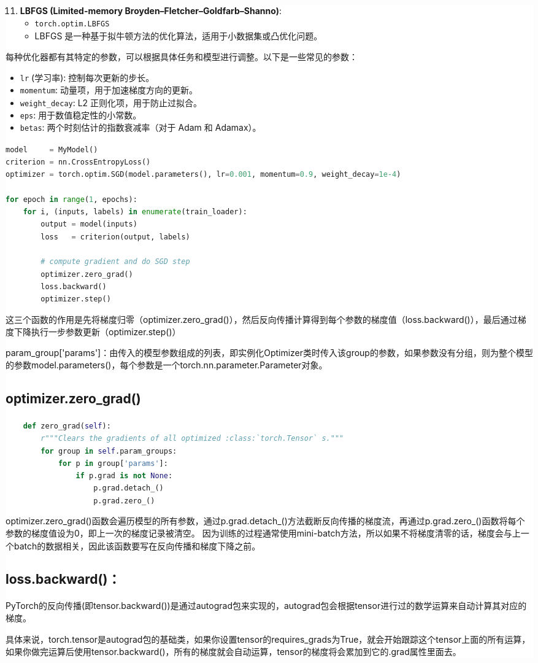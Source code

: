 11. **LBFGS (Limited-memory Broyden–Fletcher–Goldfarb–Shanno)**:
    - `torch.optim.LBFGS`
    - LBFGS 是一种基于拟牛顿方法的优化算法，适用于小数据集或凸优化问题。

每种优化器都有其特定的参数，可以根据具体任务和模型进行调整。以下是一些常见的参数：

- `lr` (学习率): 控制每次更新的步长。
- `momentum`: 动量项，用于加速梯度方向的更新。
- `weight_decay`: L2 正则化项，用于防止过拟合。
- `eps`:   用于数值稳定性的小常数。
- `betas`: 两个时刻估计的指数衰减率（对于 Adam 和 Adamax）。


```py
model     = MyModel()
criterion = nn.CrossEntropyLoss()
optimizer = torch.optim.SGD(model.parameters(), lr=0.001, momentum=0.9, weight_decay=1e-4)
 
for epoch in range(1, epochs):
    for i, (inputs, labels) in enumerate(train_loader):
        output = model(inputs)
        loss   = criterion(output, labels)
        
        # compute gradient and do SGD step
        optimizer.zero_grad()
        loss.backward()
        optimizer.step()
```
这三个函数的作用是先将梯度归零（optimizer.zero_grad()），然后反向传播计算得到每个参数的梯度值（loss.backward()），最后通过梯度下降执行一步参数更新（optimizer.step()）

param_group['params']：由传入的模型参数组成的列表，即实例化Optimizer类时传入该group的参数，如果参数没有分组，则为整个模型的参数model.parameters()，每个参数是一个torch.nn.parameter.Parameter对象。

## optimizer.zero_grad()
```py
    def zero_grad(self):
        r"""Clears the gradients of all optimized :class:`torch.Tensor` s."""
        for group in self.param_groups:
            for p in group['params']:
                if p.grad is not None:
                    p.grad.detach_()
                    p.grad.zero_()
```

optimizer.zero_grad()函数会遍历模型的所有参数，通过p.grad.detach_()方法截断反向传播的梯度流，再通过p.grad.zero_()函数将每个参数的梯度值设为0，即上一次的梯度记录被清空。
因为训练的过程通常使用mini-batch方法，所以如果不将梯度清零的话，梯度会与上一个batch的数据相关，因此该函数要写在反向传播和梯度下降之前。

## loss.backward()：
PyTorch的反向传播(即tensor.backward())是通过autograd包来实现的，autograd包会根据tensor进行过的数学运算来自动计算其对应的梯度。

具体来说，torch.tensor是autograd包的基础类，如果你设置tensor的requires_grads为True，就会开始跟踪这个tensor上面的所有运算，如果你做完运算后使用tensor.backward()，所有的梯度就会自动运算，tensor的梯度将会累加到它的.grad属性里面去。

